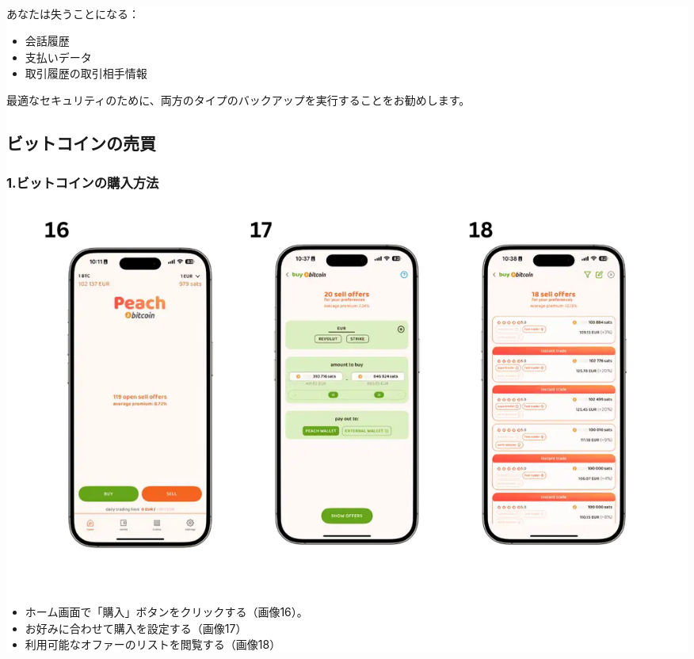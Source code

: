 あなたは失うことになる：


- 会話履歴
- 支払いデータ
- 取引履歴の取引相手情報

最適なセキュリティのために、両方のタイプのバックアップを実行することをお勧めします。

## ビットコインの売買

### 1.ビットコインの購入方法

![Création et vue des offres](assets/fr/07.webp)


- ホーム画面で「購入」ボタンをクリックする（画像16）。
- お好みに合わせて購入を設定する（画像17）
- 利用可能なオファーのリストを閲覧する（画像18）

